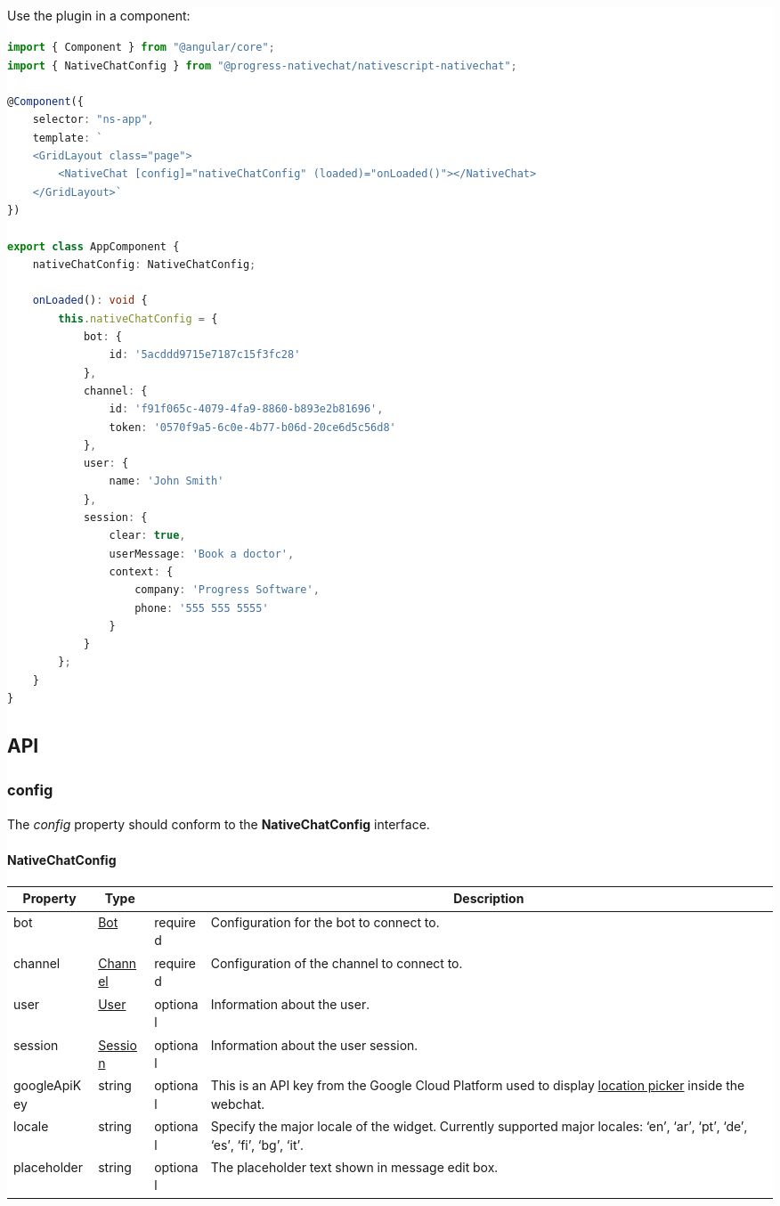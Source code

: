 Use the plugin in a component:

```typescript
import { Component } from "@angular/core";
import { NativeChatConfig } from "@progress-nativechat/nativescript-nativechat";

@Component({
    selector: "ns-app",
    template: `
    <GridLayout class="page">
        <NativeChat [config]="nativeChatConfig" (loaded)="onLoaded()"></NativeChat>
    </GridLayout>`
})

export class AppComponent {
    nativeChatConfig: NativeChatConfig;

    onLoaded(): void {
        this.nativeChatConfig = {
            bot: {
                id: '5acddd9715e7187c15f3fc28'
            },
            channel: {
                id: 'f91f065c-4079-4fa9-8860-b893e2b81696',
                token: '0570f9a5-6c0e-4b77-b06d-20ce6d5c56d8'
            },
            user: {
                name: 'John Smith'
            },
            session: {
                clear: true,
                userMessage: 'Book a doctor',
                context: {
                    company: 'Progress Software',
                    phone: '555 555 5555'
                }
            }
        };
    }
}
```

## API

### config

The *config* property should conform to the **NativeChatConfig** interface.

#### NativeChatConfig

| Property | Type |  | Description |
| --- | --- | --- | --- |
| bot | [Bot](#bot) | required | Configuration for the bot to connect to. |
| channel | [Channel](#channel) | required | Configuration of the channel to connect to. |
| user | [User](#user) | optional | Information about the user. |
| session | [Session](#session) | optional | Information about the user session. |
| googleApiKey | string | optional | This is an API key from the Google Cloud Platform used to display [location picker](https://docs.nativechat.com/docs/1.0/cognitive-flow/reply-templates#location-picker) inside the webchat. |
| locale | string | optional | Specify the major locale of the widget. Currently supported major locales: ‘en’, ‘ar’, ‘pt’, ‘de’, ‘es’, ‘fi’, ‘bg’, ‘it’. |
| placeholder | string | optional | The placeholder text shown in message edit box. |